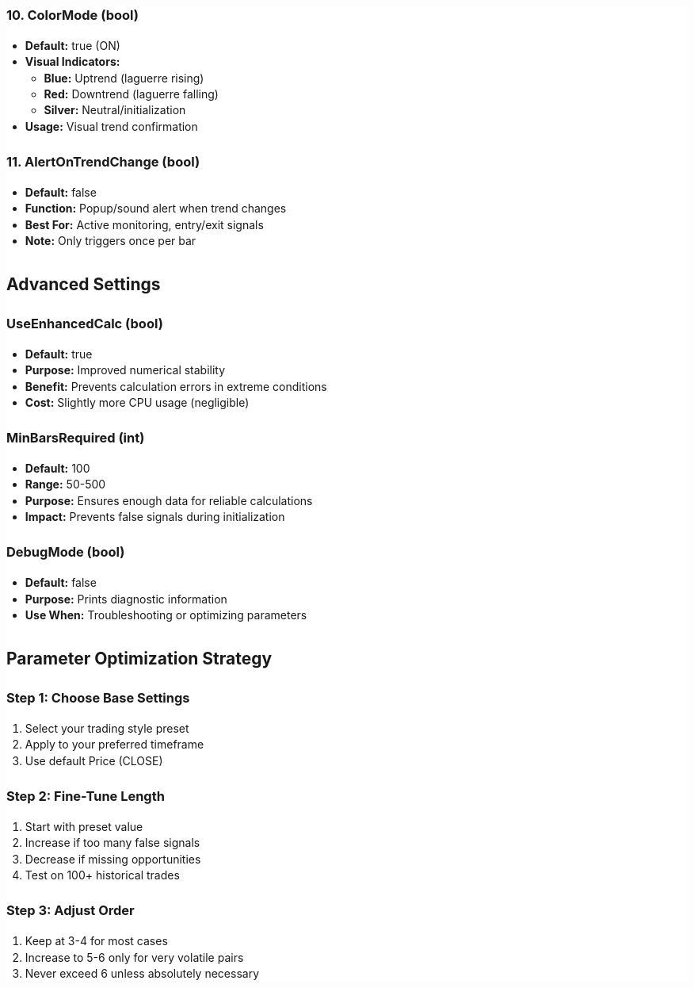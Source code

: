 ### 10. **ColorMode** (bool)
- **Default:** true (ON)
- **Visual Indicators:**
  - **Blue:** Uptrend (laguerre rising)
  - **Red:** Downtrend (laguerre falling)
  - **Silver:** Neutral/initialization
- **Usage:** Visual trend confirmation

### 11. **AlertOnTrendChange** (bool)
- **Default:** false
- **Function:** Popup/sound alert when trend changes
- **Best For:** Active monitoring, entry/exit signals
- **Note:** Only triggers once per bar

## Advanced Settings

### **UseEnhancedCalc** (bool)
- **Default:** true
- **Purpose:** Improved numerical stability
- **Benefit:** Prevents calculation errors in extreme conditions
- **Cost:** Slightly more CPU usage (negligible)

### **MinBarsRequired** (int)
- **Default:** 100
- **Range:** 50-500
- **Purpose:** Ensures enough data for reliable calculations
- **Impact:** Prevents false signals during initialization

### **DebugMode** (bool)
- **Default:** false
- **Purpose:** Prints diagnostic information
- **Use When:** Troubleshooting or optimizing parameters

## Parameter Optimization Strategy

### Step 1: Choose Base Settings
1. Select your trading style preset
2. Apply to your preferred timeframe
3. Use default Price (CLOSE)

### Step 2: Fine-Tune Length
1. Start with preset value
2. Increase if too many false signals
3. Decrease if missing opportunities
4. Test on 100+ historical trades

### Step 3: Adjust Order
1. Keep at 3-4 for most cases
2. Increase to 5-6 only for very volatile pairs
3. Never exceed 6 unless absolutely necessary
